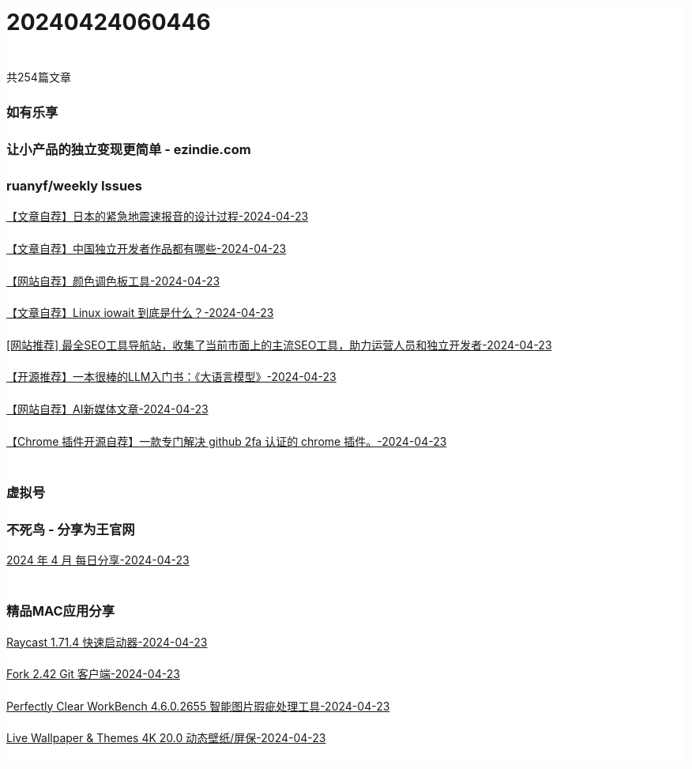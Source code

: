 <h1>20240424060446</h1><br/>共254篇文章






###  如有乐享







###  让小产品的独立变现更简单 - ezindie.com







###  ruanyf/weekly Issues

<a target=_blank rel=nofollow href="https://github.com/ruanyf/weekly/issues/4335" >【文章自荐】日本的紧急地震速报音的设计过程-2024-04-23</a><br/><br/><a target=_blank rel=nofollow href="https://github.com/ruanyf/weekly/issues/4334" >【文章自荐】中国独立开发者作品都有哪些-2024-04-23</a><br/><br/><a target=_blank rel=nofollow href="https://github.com/ruanyf/weekly/issues/4333" >【网站自荐】颜色调色板工具-2024-04-23</a><br/><br/><a target=_blank rel=nofollow href="https://github.com/ruanyf/weekly/issues/4332" >【文章自荐】Linux iowait 到底是什么？-2024-04-23</a><br/><br/><a target=_blank rel=nofollow href="https://github.com/ruanyf/weekly/issues/4331" >[网站推荐] 最全SEO工具导航站，收集了当前市面上的主流SEO工具，助力运营人员和独立开发者-2024-04-23</a><br/><br/><a target=_blank rel=nofollow href="https://github.com/ruanyf/weekly/issues/4330" >【开源推荐】一本很棒的LLM入门书：《大语言模型》-2024-04-23</a><br/><br/><a target=_blank rel=nofollow href="https://github.com/ruanyf/weekly/issues/4329" >【网站自荐】AI新媒体文章-2024-04-23</a><br/><br/><a target=_blank rel=nofollow href="https://github.com/ruanyf/weekly/issues/4328" >【Chrome 插件开源自荐】一款专门解决 github 2fa 认证的 chrome 插件。-2024-04-23</a><br/><br/>





###  虚拟号











###  不死鸟 - 分享为王官网

<a target=_blank rel=nofollow href="https://iui.su/184/" >2024 年 4 月 每日分享-2024-04-23</a><br/><br/>





###  精品MAC应用分享

<a target=_blank rel=nofollow href="https://xclient.info/s/raycast.html" >Raycast 1.71.4 快速启动器-2024-04-23</a><br/><br/><a target=_blank rel=nofollow href="https://xclient.info/s/fork.html" >Fork 2.42 Git 客户端-2024-04-23</a><br/><br/><a target=_blank rel=nofollow href="https://xclient.info/s/perfectly-clear-workbench.html" >Perfectly Clear WorkBench 4.6.0.2655 智能图片瑕疵处理工具-2024-04-23</a><br/><br/><a target=_blank rel=nofollow href="https://xclient.info/s/live-wallpaper-themes-4k.html" >Live Wallpaper &amp; Themes 4K 20.0 动态壁纸/屏保-2024-04-23</a><br/><br/>

